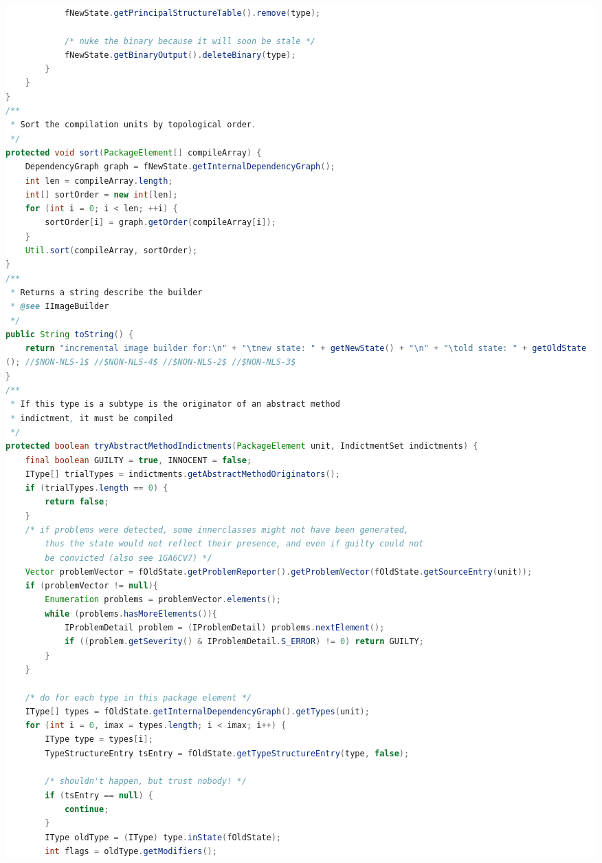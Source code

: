 ```java
			fNewState.getPrincipalStructureTable().remove(type);

			/* nuke the binary because it will soon be stale */
			fNewState.getBinaryOutput().deleteBinary(type);
		}
	}
}
/**
 * Sort the compilation units by topological order.
 */
protected void sort(PackageElement[] compileArray) {
	DependencyGraph graph = fNewState.getInternalDependencyGraph();
	int len = compileArray.length;
	int[] sortOrder = new int[len];
	for (int i = 0; i < len; ++i) {
		sortOrder[i] = graph.getOrder(compileArray[i]);
	}
	Util.sort(compileArray, sortOrder);
}
/**
 * Returns a string describe the builder
 * @see IImageBuilder
 */
public String toString() {
	return "incremental image builder for:\n" + "\tnew state: " + getNewState() + "\n" + "\told state: " + getOldState(); //$NON-NLS-1$ //$NON-NLS-4$ //$NON-NLS-2$ //$NON-NLS-3$
}
/**
 * If this type is a subtype is the originator of an abstract method
 * indictment, it must be compiled
 */
protected boolean tryAbstractMethodIndictments(PackageElement unit, IndictmentSet indictments) {
	final boolean GUILTY = true, INNOCENT = false;	
	IType[] trialTypes = indictments.getAbstractMethodOriginators();
	if (trialTypes.length == 0) {
		return false;
	}
	/* if problems were detected, some innerclasses might not have been generated,
		thus the state would not reflect their presence, and even if guilty could not
		be convicted (also see 1GA6CV7) */
	Vector problemVector = fOldState.getProblemReporter().getProblemVector(fOldState.getSourceEntry(unit));
	if (problemVector != null){
		Enumeration problems = problemVector.elements();
		while (problems.hasMoreElements()){
			IProblemDetail problem = (IProblemDetail) problems.nextElement();
			if ((problem.getSeverity() & IProblemDetail.S_ERROR) != 0) return GUILTY;
		}
	}	
	
	/* do for each type in this package element */
	IType[] types = fOldState.getInternalDependencyGraph().getTypes(unit);
	for (int i = 0, imax = types.length; i < imax; i++) {
		IType type = types[i];
		TypeStructureEntry tsEntry = fOldState.getTypeStructureEntry(type, false);

		/* shouldn't happen, but trust nobody! */
		if (tsEntry == null) {
			continue;
		}
		IType oldType = (IType) type.inState(fOldState);
		int flags = oldType.getModifiers();

```